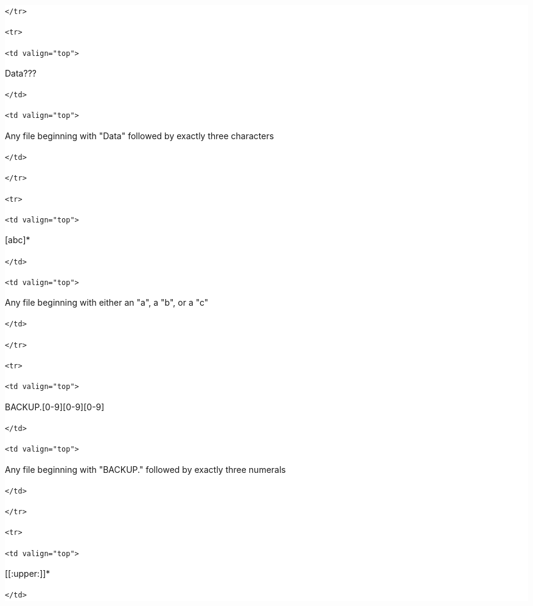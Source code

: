 ```{=html}
</tr>
```
```{=html}
<tr>
```
```{=html}
<td valign="top">
```
Data???
```{=html}
</td>
```
```{=html}
<td valign="top">
```
Any file beginning with "Data" followed by exactly three characters
```{=html}
</td>
```
```{=html}
</tr>
```
```{=html}
<tr>
```
```{=html}
<td valign="top">
```
\[abc\]\*
```{=html}
</td>
```
```{=html}
<td valign="top">
```
Any file beginning with either an "a", a "b", or a "c"
```{=html}
</td>
```
```{=html}
</tr>
```
```{=html}
<tr>
```
```{=html}
<td valign="top">
```
BACKUP.\[0-9\]\[0-9\]\[0-9\]
```{=html}
</td>
```
```{=html}
<td valign="top">
```
Any file beginning with "BACKUP." followed by exactly three numerals
```{=html}
</td>
```
```{=html}
</tr>
```
```{=html}
<tr>
```
```{=html}
<td valign="top">
```
\[\[:upper:\]\]\*
```{=html}
</td>
```